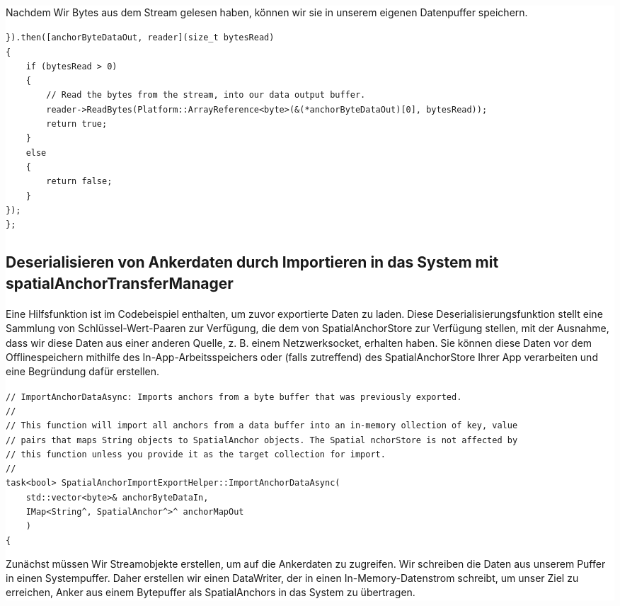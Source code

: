 Nachdem Wir Bytes aus dem Stream gelesen haben, können wir sie in unserem eigenen Datenpuffer speichern.

```
}).then([anchorByteDataOut, reader](size_t bytesRead)
{
    if (bytesRead > 0)
    {
        // Read the bytes from the stream, into our data output buffer.
        reader->ReadBytes(Platform::ArrayReference<byte>(&(*anchorByteDataOut)[0], bytesRead));
        return true;
    }
    else
    {
        return false;
    }
});
};
```

## <a name="deserialize-anchor-data-by-importing-it-into-the-system-using-the-spatialanchortransfermanager"></a>Deserialisieren von Ankerdaten durch Importieren in das System mit spatialAnchorTransferManager

Eine Hilfsfunktion ist im Codebeispiel enthalten, um zuvor exportierte Daten zu laden. Diese Deserialisierungsfunktion stellt eine Sammlung von Schlüssel-Wert-Paaren zur Verfügung, die dem von SpatialAnchorStore zur Verfügung stellen, mit der Ausnahme, dass wir diese Daten aus einer anderen Quelle, z. B. einem Netzwerksocket, erhalten haben. Sie können diese Daten vor dem Offlinespeichern mithilfe des In-App-Arbeitsspeichers oder (falls zutreffend) des SpatialAnchorStore Ihrer App verarbeiten und eine Begründung dafür erstellen.

```
// ImportAnchorDataAsync: Imports anchors from a byte buffer that was previously exported.
//
// This function will import all anchors from a data buffer into an in-memory ollection of key, value
// pairs that maps String objects to SpatialAnchor objects. The Spatial nchorStore is not affected by
// this function unless you provide it as the target collection for import.
//
task<bool> SpatialAnchorImportExportHelper::ImportAnchorDataAsync(
    std::vector<byte>& anchorByteDataIn,
    IMap<String^, SpatialAnchor^>^ anchorMapOut
    )
{
```

Zunächst müssen Wir Streamobjekte erstellen, um auf die Ankerdaten zu zugreifen. Wir schreiben die Daten aus unserem Puffer in einen Systempuffer. Daher erstellen wir einen DataWriter, der in einen In-Memory-Datenstrom schreibt, um unser Ziel zu erreichen, Anker aus einem Bytepuffer als SpatialAnchors in das System zu übertragen.
